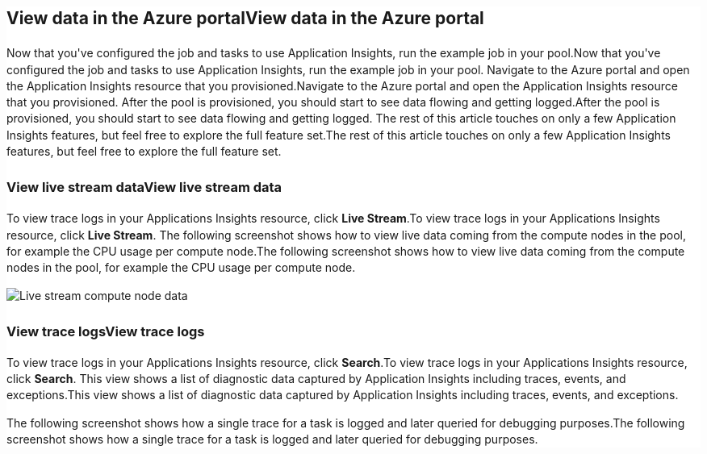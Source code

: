 ```csharp
```

## <a name="view-data-in-the-azure-portal"></a><span data-ttu-id="41176-155">View data in the Azure portal</span><span class="sxs-lookup"><span data-stu-id="41176-155">View data in the Azure portal</span></span>

<span data-ttu-id="41176-156">Now that you've configured the job and tasks to use Application Insights, run the example job in your pool.</span><span class="sxs-lookup"><span data-stu-id="41176-156">Now that you've configured the job and tasks to use Application Insights, run the example job in your pool.</span></span> <span data-ttu-id="41176-157">Navigate to the Azure portal and open the Application Insights resource that you provisioned.</span><span class="sxs-lookup"><span data-stu-id="41176-157">Navigate to the Azure portal and open the Application Insights resource that you provisioned.</span></span> <span data-ttu-id="41176-158">After the pool is provisioned, you should start to see data flowing and getting logged.</span><span class="sxs-lookup"><span data-stu-id="41176-158">After the pool is provisioned, you should start to see data flowing and getting logged.</span></span> <span data-ttu-id="41176-159">The rest of this article touches on only a few Application Insights features, but feel free to explore the full feature set.</span><span class="sxs-lookup"><span data-stu-id="41176-159">The rest of this article touches on only a few Application Insights features, but feel free to explore the full feature set.</span></span>

### <a name="view-live-stream-data"></a><span data-ttu-id="41176-160">View live stream data</span><span class="sxs-lookup"><span data-stu-id="41176-160">View live stream data</span></span>

<span data-ttu-id="41176-161">To view trace logs in your Applications Insights resource, click **Live Stream**.</span><span class="sxs-lookup"><span data-stu-id="41176-161">To view trace logs in your Applications Insights resource, click **Live Stream**.</span></span> <span data-ttu-id="41176-162">The following screenshot shows how to view live data coming from the compute nodes in the pool, for example the CPU usage per compute node.</span><span class="sxs-lookup"><span data-stu-id="41176-162">The following screenshot shows how to view live data coming from the compute nodes in the pool, for example the CPU usage per compute node.</span></span>

![Live stream compute node data](./media/monitor-application-insights/applicationinsightslivestream.png)

### <a name="view-trace-logs"></a><span data-ttu-id="41176-164">View trace logs</span><span class="sxs-lookup"><span data-stu-id="41176-164">View trace logs</span></span>

<span data-ttu-id="41176-165">To view trace logs in your Applications Insights resource, click **Search**.</span><span class="sxs-lookup"><span data-stu-id="41176-165">To view trace logs in your Applications Insights resource, click **Search**.</span></span> <span data-ttu-id="41176-166">This view shows a list of diagnostic data captured by Application Insights including traces, events, and exceptions.</span><span class="sxs-lookup"><span data-stu-id="41176-166">This view shows a list of diagnostic data captured by Application Insights including traces, events, and exceptions.</span></span> 

<span data-ttu-id="41176-167">The following screenshot shows how a single trace for a task is logged and later queried for debugging purposes.</span><span class="sxs-lookup"><span data-stu-id="41176-167">The following screenshot shows how a single trace for a task is logged and later queried for debugging purposes.</span></span>
